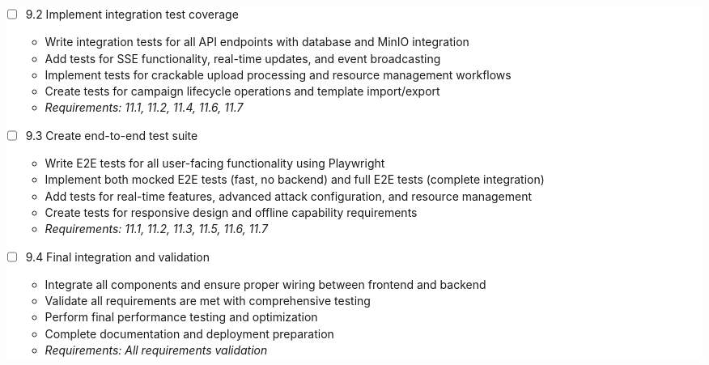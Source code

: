   - [ ] 9.2 Implement integration test coverage
    - Write integration tests for all API endpoints with database and MinIO integration
    - Add tests for SSE functionality, real-time updates, and event broadcasting
    - Implement tests for crackable upload processing and resource management workflows
    - Create tests for campaign lifecycle operations and template import/export
    - _Requirements: 11.1, 11.2, 11.4, 11.6, 11.7_

  - [ ] 9.3 Create end-to-end test suite
    - Write E2E tests for all user-facing functionality using Playwright
    - Implement both mocked E2E tests (fast, no backend) and full E2E tests (complete integration)
    - Add tests for real-time features, advanced attack configuration, and resource management
    - Create tests for responsive design and offline capability requirements
    - _Requirements: 11.1, 11.2, 11.3, 11.5, 11.6, 11.7_

  - [ ] 9.4 Final integration and validation
    - Integrate all components and ensure proper wiring between frontend and backend
    - Validate all requirements are met with comprehensive testing
    - Perform final performance testing and optimization
    - Complete documentation and deployment preparation
    - _Requirements: All requirements validation_